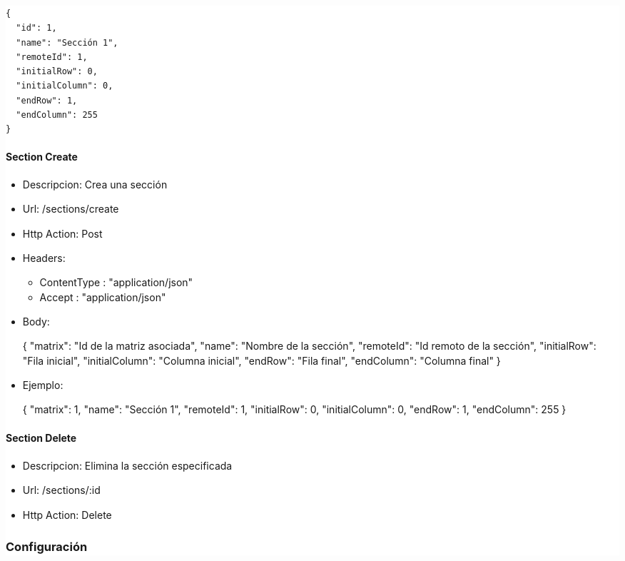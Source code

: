     {
      "id": 1,
      "name": "Sección 1",
      "remoteId": 1,
      "initialRow": 0,
      "initialColumn": 0,
      "endRow": 1,
      "endColumn": 255
    }


#### Section Create 

 * Descripcion: Crea una sección

 * Url: /sections/create

 * Http Action: Post

 * Headers:
   * ContentType : "application/json"
   * Accept : "application/json"

 * Body:

    {
      "matrix": "Id de la matriz asociada",
      "name": "Nombre de la sección",
      "remoteId": "Id remoto de la sección",
      "initialRow": "Fila inicial",
      "initialColumn": "Columna inicial",
      "endRow": "Fila final",
      "endColumn": "Columna final"
    }

 * Ejemplo:

    {
      "matrix": 1,
      "name": "Sección 1",
      "remoteId": 1,
      "initialRow": 0,
      "initialColumn": 0,
      "endRow": 1,
      "endColumn": 255
    }


#### Section Delete 

 * Descripcion: Elimina la sección especificada

 * Url: /sections/:id

 * Http Action: Delete


### Configuración
